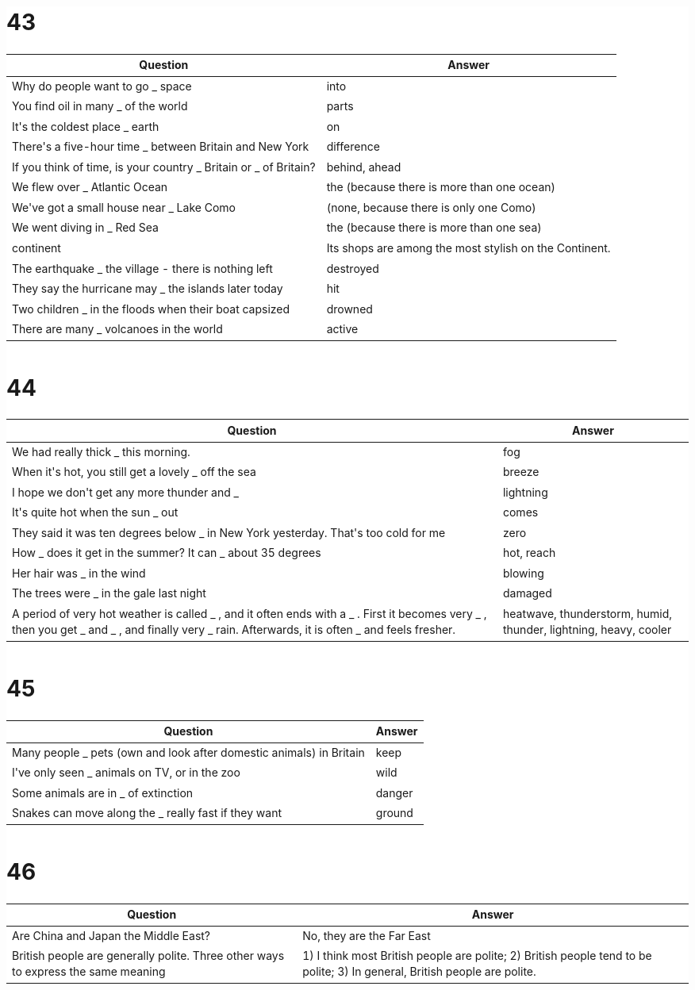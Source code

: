 

# 43
Question | Answer
--- | ---
Why do people want to go _ space | into
You find oil in many _ of the world | parts
It's the coldest place _ earth | on
There's a five-hour time _ between Britain and New York | difference
If you think of time, is your country _ Britain or _ of Britain? | behind, ahead
We flew over _ Atlantic Ocean | the (because there is more than one ocean)
We've got a small house near _ Lake Como | (none, because there is only one Como)
We went diving in _ Red Sea | the (because there is more than one sea)
continent | Its shops are among the most stylish on the Continent.
The earthquake _ the village - there is nothing left | destroyed
They say the hurricane may _ the islands later today | hit
Two children _ in the floods when their boat capsized | drowned
There are many _ volcanoes in the world | active

# 44
Question | Answer
--- | ---
We had really thick _ this morning. | fog
When it's hot, you still get a lovely _ off the sea | breeze
I hope we don't get any more thunder and _ | lightning
It's quite hot when the sun _ out | comes
They said it was ten degrees below _ in New York yesterday. That's too cold for me | zero
How _ does it get in the summer? It can _ about 35 degrees | hot, reach
Her hair was _ in the wind | blowing
The trees were _ in the gale last night | damaged
A period of very hot weather is called _ , and it often ends with a _ . First it becomes very _ , then you get _ and _ , and finally very _ rain. Afterwards, it is often _ and feels fresher. | heatwave, thunderstorm, humid, thunder, lightning, heavy, cooler

# 45
Question | Answer
--- | ---
Many people _ pets (own and look after domestic animals) in Britain | keep
I've only seen _ animals on TV, or in the zoo | wild
Some animals are in _ of extinction | danger
Snakes can move along the _ really fast if they want | ground

# 46
Question | Answer
--- | ---
Are China and Japan the Middle East? | No, they are the Far East
British people are generally polite. Three other ways to express the same meaning | 1) I think most British people are polite; 2) British people tend to be polite; 3) In general, British people are polite.
